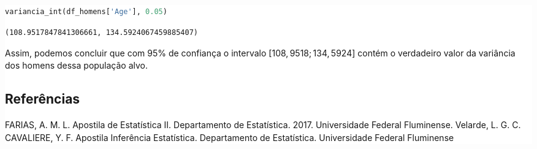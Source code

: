 
```python
variancia_int(df_homens['Age'], 0.05)
```

    (108.9517847841306661, 134.5924067459885407)
    

Assim, podemos concluir que com 95% de confiança o intervalo ${[108,9518; 134,5924]}$ contém o verdadeiro valor da variância dos homens dessa população alvo.


## Referências

FARIAS, A. M. L. Apostila de Estatística II. Departamento de Estatística. 2017. Universidade Federal Fluminense.
Velarde, L. G. C. CAVALIERE, Y. F. Apostila Inferência Estatística. Departamento de Estatística. Universidade Federal Fluminense